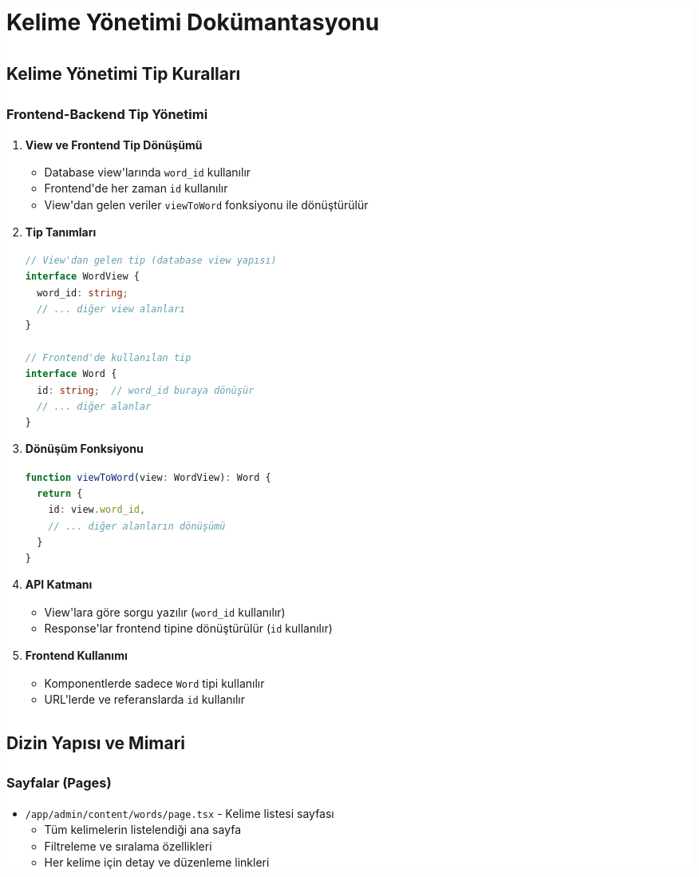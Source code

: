 # Kelime Yönetimi Dokümantasyonu

## Kelime Yönetimi Tip Kuralları

### Frontend-Backend Tip Yönetimi

1. **View ve Frontend Tip Dönüşümü**
   - Database view'larında `word_id` kullanılır
   - Frontend'de her zaman `id` kullanılır
   - View'dan gelen veriler `viewToWord` fonksiyonu ile dönüştürülür

2. **Tip Tanımları**
   ```typescript
   // View'dan gelen tip (database view yapısı)
   interface WordView {
     word_id: string;
     // ... diğer view alanları
   }

   // Frontend'de kullanılan tip
   interface Word {
     id: string;  // word_id buraya dönüşür
     // ... diğer alanlar
   }
   ```

3. **Dönüşüm Fonksiyonu**
   ```typescript
   function viewToWord(view: WordView): Word {
     return {
       id: view.word_id,
       // ... diğer alanların dönüşümü
     }
   }
   ```

4. **API Katmanı**
   - View'lara göre sorgu yazılır (`word_id` kullanılır)
   - Response'lar frontend tipine dönüştürülür (`id` kullanılır)

5. **Frontend Kullanımı**
   - Komponentlerde sadece `Word` tipi kullanılır
   - URL'lerde ve referanslarda `id` kullanılır

## Dizin Yapısı ve Mimari

### Sayfalar (Pages)
- `/app/admin/content/words/page.tsx` - Kelime listesi sayfası
  - Tüm kelimelerin listelendiği ana sayfa
  - Filtreleme ve sıralama özellikleri
  - Her kelime için detay ve düzenleme linkleri
